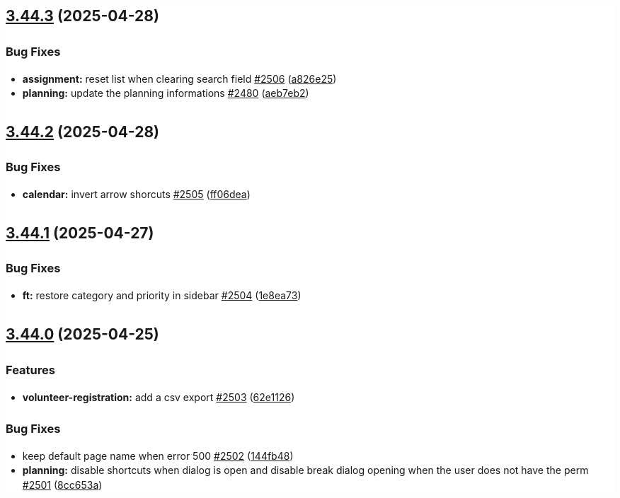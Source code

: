 ## [3.44.3](https://gitlab.com/24-heures-insa/overbookd-mono/compare/v3.44.2...v3.44.3) (2025-04-28)

### Bug Fixes

* **assignment:** reset list when clearing search field [#2506](https://gitlab.com/24-heures-insa/overbookd-mono/issues/2506) ([a826e25](https://gitlab.com/24-heures-insa/overbookd-mono/commit/a826e2542931167b2850b0b0315b2cc1f7b70e3b))
* **planning:** update the planning informations [#2480](https://gitlab.com/24-heures-insa/overbookd-mono/issues/2480) ([aeb7eb2](https://gitlab.com/24-heures-insa/overbookd-mono/commit/aeb7eb267beee3de31067c7a7ff47514f7b834eb))

## [3.44.2](https://gitlab.com/24-heures-insa/overbookd-mono/compare/v3.44.1...v3.44.2) (2025-04-28)

### Bug Fixes

* **calendar:** invert arrow shorcuts [#2505](https://gitlab.com/24-heures-insa/overbookd-mono/issues/2505) ([ff06dea](https://gitlab.com/24-heures-insa/overbookd-mono/commit/ff06dead218b7731e7eec0f18d937638a9b62f09))

## [3.44.1](https://gitlab.com/24-heures-insa/overbookd-mono/compare/v3.44.0...v3.44.1) (2025-04-27)

### Bug Fixes

* **ft:** restore category and priority in sidebar [#2504](https://gitlab.com/24-heures-insa/overbookd-mono/issues/2504) ([1e8ea73](https://gitlab.com/24-heures-insa/overbookd-mono/commit/1e8ea733b2de392e3b09612283370f15a28a52a8))

## [3.44.0](https://gitlab.com/24-heures-insa/overbookd-mono/compare/v3.43.0...v3.44.0) (2025-04-25)

### Features

* **volunteer-registration:** add a csv export [#2503](https://gitlab.com/24-heures-insa/overbookd-mono/issues/2503) ([62e1126](https://gitlab.com/24-heures-insa/overbookd-mono/commit/62e11262d0ee3f20c8f04fa433a29e8e519e6e0d))

### Bug Fixes

* keep default page name when error 500 [#2502](https://gitlab.com/24-heures-insa/overbookd-mono/issues/2502) ([144fb48](https://gitlab.com/24-heures-insa/overbookd-mono/commit/144fb481fb251713764a95e8fd1866debd90c105))
* **planning:** disable shortcuts when dialog is open and disable break dialog opening when the user does not have the perm [#2501](https://gitlab.com/24-heures-insa/overbookd-mono/issues/2501) ([8cc653a](https://gitlab.com/24-heures-insa/overbookd-mono/commit/8cc653a57b89aad5b4c0db6685303b8cd22782a7))
